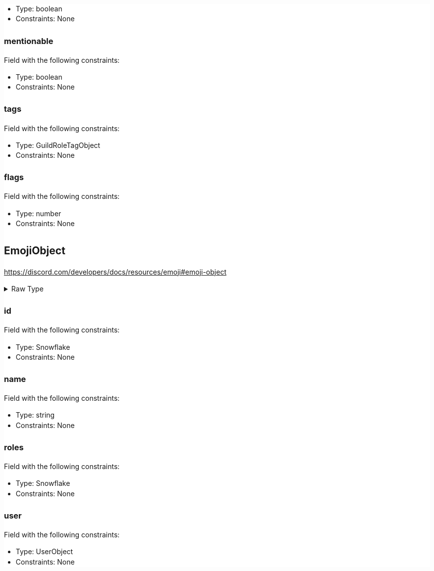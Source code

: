 - Type: boolean
- Constraints: None

### mentionable

Field with the following constraints:

- Type: boolean
- Constraints: None

### tags

Field with the following constraints:

- Type: GuildRoleTagObject
- Constraints: None

### flags

Field with the following constraints:

- Type: number
- Constraints: None

## EmojiObject

https://discord.com/developers/docs/resources/emoji#emoji-object

<details><summary>Raw Type</summary></details>

### id

Field with the following constraints:

- Type: Snowflake
- Constraints: None

### name

Field with the following constraints:

- Type: string
- Constraints: None

### roles

Field with the following constraints:

- Type: Snowflake
- Constraints: None

### user

Field with the following constraints:

- Type: UserObject
- Constraints: None
